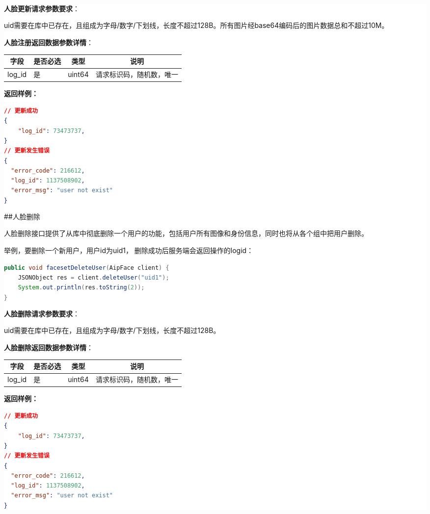 **人脸更新请求参数要求**：

uid需要在库中已存在，且组成为字母/数字/下划线，长度不超过128B。所有图片经base64编码后的图片数据总和不超过10M。

**人脸注册返回数据参数详情**：

| 字段     | 是否必选 | 类型     | 说明           |
| ------ | ---- | ------ | ------------ |
| log_id | 是    | uint64 | 请求标识码，随机数，唯一 |


**返回样例：**

```json
// 更新成功
{
    "log_id": 73473737,
}
// 更新发生错误
{
  "error_code": 216612,
  "log_id": 1137508902,
  "error_msg": "user not exist"
}
```

##人脸删除

人脸删除接口提供了从库中彻底删除一个用户的功能，包括用户所有图像和身份信息，同时也将从各个组中把用户删除。

举例，要删除一个新用户，用户id为uid1， 删除成功后服务端会返回操作的logid：

```java
public void facesetDeleteUser(AipFace client) {
    JSONObject res = client.deleteUser("uid1");
    System.out.println(res.toString(2));
}
```

**人脸删除请求参数要求**：

uid需要在库中已存在，且组成为字母/数字/下划线，长度不超过128B。

**人脸删除返回数据参数详情**：

| 字段     | 是否必选 | 类型     | 说明           |
| ------ | ---- | ------ | ------------ |
| log_id | 是    | uint64 | 请求标识码，随机数，唯一 |


**返回样例：**

```json
// 更新成功
{
    "log_id": 73473737,
}
// 更新发生错误
{
  "error_code": 216612,
  "log_id": 1137508902,
  "error_msg": "user not exist"
}
```
